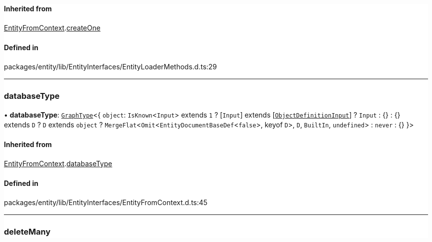 #### Inherited from

[EntityFromContext](Backland.EntityFromContext.md).[createOne](Backland.EntityFromContext.md#createone)

#### Defined in

packages/entity/lib/EntityInterfaces/EntityLoaderMethods.d.ts:29

___

### databaseType

• **databaseType**: [`GraphType`](../classes/Backland.GraphType.md)<{ `object`: `IsKnown`<`Input`\> extends ``1`` ? [`Input`] extends [[`ObjectDefinitionInput`](Backland.ObjectDefinitionInput.md)] ? `Input` : {} : {} extends `D` ? `D` extends `object` ? `MergeFlat`<`Omit`<`EntityDocumentBaseDef`<``false``\>, keyof `D`\>, `D`, `BuiltIn`, `undefined`\> : `never` : {}  }\>

#### Inherited from

[EntityFromContext](Backland.EntityFromContext.md).[databaseType](Backland.EntityFromContext.md#databasetype)

#### Defined in

packages/entity/lib/EntityInterfaces/EntityFromContext.d.ts:45

___

### deleteMany
